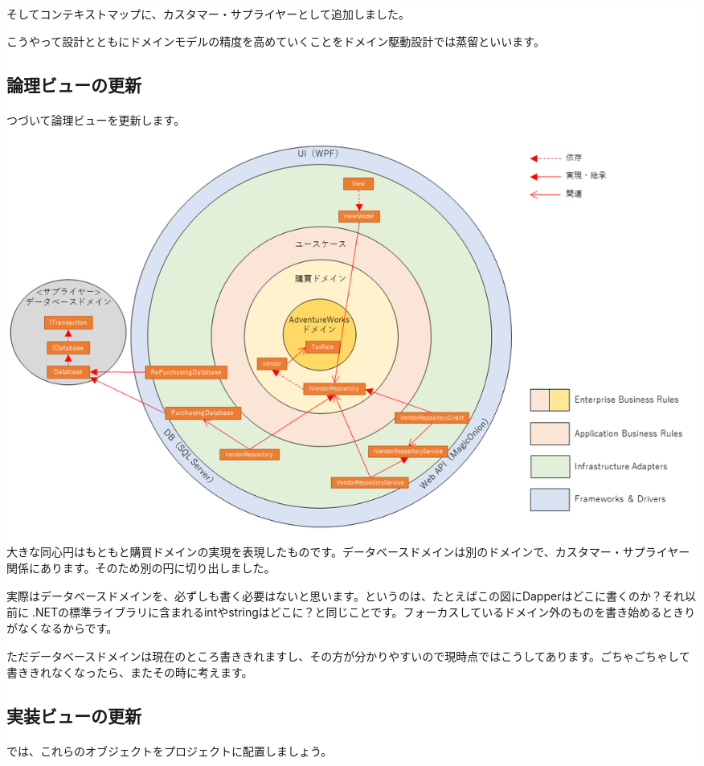 そしてコンテキストマップに、カスタマー・サプライヤーとして追加しました。

こうやって設計とともにドメインモデルの精度を高めていくことをドメイン駆動設計では蒸留といいます。

## 論理ビューの更新

つづいて論理ビューを更新します。

![](/Article02/スライド41.PNG)

大きな同心円はもともと購買ドメインの実現を表現したものです。データベースドメインは別のドメインで、カスタマー・サプライヤー関係にあります。そのため別の円に切り出しました。

実際はデータベースドメインを、必ずしも書く必要はないと思います。というのは、たとえばこの図にDapperはどこに書くのか？それ以前に .NETの標準ライブラリに含まれるintやstringはどこに？と同じことです。フォーカスしているドメイン外のものを書き始めるときりがなくなるからです。

ただデータベースドメインは現在のところ書ききれますし、その方が分かりやすいので現時点ではこうしてあります。ごちゃごちゃして書ききれなくなったら、またその時に考えます。

## 実装ビューの更新

では、これらのオブジェクトをプロジェクトに配置しましょう。
